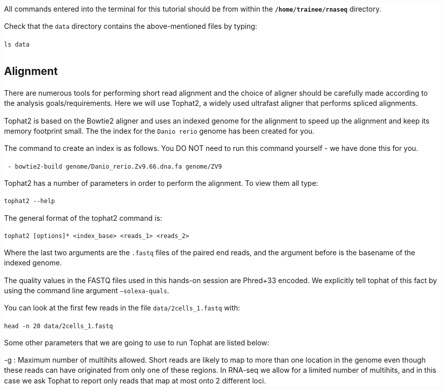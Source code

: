All commands entered into the terminal for this tutorial should be from
within the **`/home/trainee/rnaseq`** directory.

Check that the `data` directory contains the above-mentioned files by
typing:

 ```shell
 ls data
```
Alignment
---------

There are numerous tools for performing short read alignment and the
choice of aligner should be carefully made according to the analysis
goals/requirements. Here we will use Tophat2, a widely used ultrafast
aligner that performs spliced alignments.

Tophat2 is based on the Bowtie2 aligner and uses an indexed genome for
the alignment to speed up the alignment and keep its memory footprint
small. The the index for the `Danio rerio` genome has been created for
you.

The command to create an index is as follows. You DO NOT need to run
this command yourself - we have done this for you.
```diff
 - bowtie2-build genome/Danio_rerio.Zv9.66.dna.fa genome/ZV9
```
Tophat2 has a number of parameters in order to perform the alignment. To
view them all type:

```shell
tophat2 --help
```

The general format of the tophat2 command is:

```shell
tophat2 [options]* <index_base> <reads_1> <reads_2>
```

Where the last two arguments are the `.fastq` files of the paired end
reads, and the argument before is the basename of the indexed genome.

The quality values in the FASTQ files used in this hands-on session are
Phred+33 encoded. We explicitly tell tophat of this fact by using the
command line argument `–solexa-quals`.

You can look at the first few reads in the file `data/2cells_1.fastq`
with:

```shell
head -n 20 data/2cells_1.fastq
```

Some other parameters that we are going to use to run Tophat are listed
below:

-g
:   Maximum number of multihits allowed. Short reads are likely to map
    to more than one location in the genome even though these reads can
    have originated from only one of these regions. In RNA-seq we allow
    for a limited number of multihits, and in this case we ask Tophat to
    report only reads that map at most onto 2 different loci.
